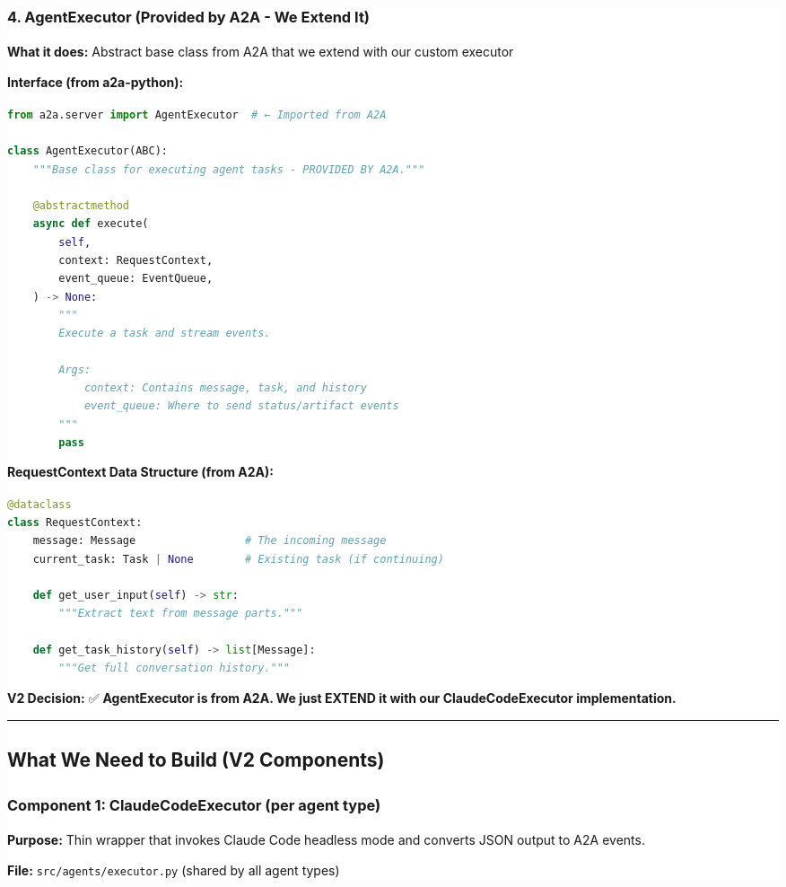 ### 4. AgentExecutor (Provided by A2A - We Extend It)
**What it does:** Abstract base class from A2A that we extend with our custom executor

**Interface (from a2a-python):**
```python
from a2a.server import AgentExecutor  # ← Imported from A2A

class AgentExecutor(ABC):
    """Base class for executing agent tasks - PROVIDED BY A2A."""

    @abstractmethod
    async def execute(
        self,
        context: RequestContext,
        event_queue: EventQueue,
    ) -> None:
        """
        Execute a task and stream events.

        Args:
            context: Contains message, task, and history
            event_queue: Where to send status/artifact events
        """
        pass
```

**RequestContext Data Structure (from A2A):**
```python
@dataclass
class RequestContext:
    message: Message                 # The incoming message
    current_task: Task | None        # Existing task (if continuing)

    def get_user_input(self) -> str:
        """Extract text from message parts."""

    def get_task_history(self) -> list[Message]:
        """Get full conversation history."""
```

**V2 Decision:** ✅ **AgentExecutor is from A2A. We just EXTEND it with our ClaudeCodeExecutor implementation.**

---

## What We Need to Build (V2 Components)

### Component 1: ClaudeCodeExecutor (per agent type)

**Purpose:** Thin wrapper that invokes Claude Code headless mode and converts JSON output to A2A events.

**File:** `src/agents/executor.py` (shared by all agent types)

